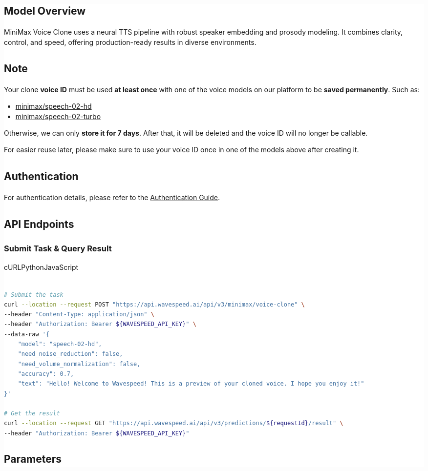 ## Model Overview[](#model-overview)

MiniMax Voice Clone uses a neural TTS pipeline with robust speaker embedding and prosody modeling. It combines clarity, control, and speed, offering production-ready results in diverse environments.

## Note[](#note)

Your clone **voice ID** must be used **at least once** with one of the voice models on our platform to be **saved permanently**. Such as:

*   [minimax/speech-02-hd](https://wavespeed.ai/models/minimax/speech-02-hd)
*   [minimax/speech-02-turbo](https://wavespeed.ai/models/minimax/speech-02-turbo)

Otherwise, we can only **store it for 7 days**. After that, it will be deleted and the voice ID will no longer be callable.

For easier reuse later, please make sure to use your voice ID once in one of the models above after creating it.

## Authentication[](#authentication)

For authentication details, please refer to the [Authentication Guide](/docs/docs-authentication).

## API Endpoints[](#api-endpoints)

### Submit Task & Query Result[](#submit-task--query-result)

cURLPythonJavaScript

```bash

# Submit the task
curl --location --request POST "https://api.wavespeed.ai/api/v3/minimax/voice-clone" \
--header "Content-Type: application/json" \
--header "Authorization: Bearer ${WAVESPEED_API_KEY}" \
--data-raw '{
    "model": "speech-02-hd",
    "need_noise_reduction": false,
    "need_volume_normalization": false,
    "accuracy": 0.7,
    "text": "Hello! Welcome to Wavespeed! This is a preview of your cloned voice. I hope you enjoy it!"
}'

# Get the result
curl --location --request GET "https://api.wavespeed.ai/api/v3/predictions/${requestId}/result" \
--header "Authorization: Bearer ${WAVESPEED_API_KEY}"
```

## Parameters[](#parameters)
